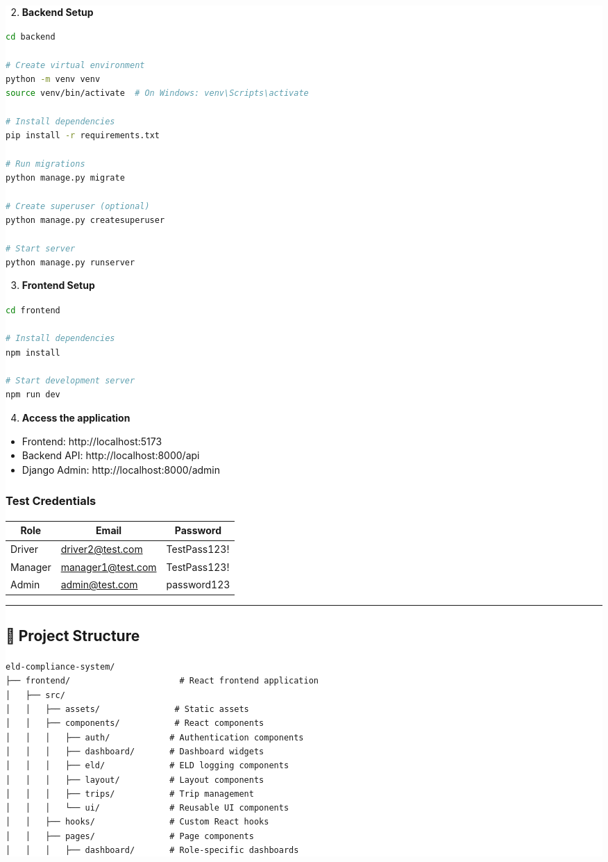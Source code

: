 2. **Backend Setup**
```bash
cd backend

# Create virtual environment
python -m venv venv
source venv/bin/activate  # On Windows: venv\Scripts\activate

# Install dependencies
pip install -r requirements.txt

# Run migrations
python manage.py migrate

# Create superuser (optional)
python manage.py createsuperuser

# Start server
python manage.py runserver
```

3. **Frontend Setup**
```bash
cd frontend

# Install dependencies
npm install

# Start development server
npm run dev
```

4. **Access the application**
- Frontend: http://localhost:5173
- Backend API: http://localhost:8000/api
- Django Admin: http://localhost:8000/admin

### Test Credentials

| Role    | Email              | Password      |
|---------|-------------------|---------------|
| Driver  | driver2@test.com  | TestPass123!  |
| Manager | manager1@test.com | TestPass123!  |
| Admin   | admin@test.com    | password123   |

---

## 📁 Project Structure

```
eld-compliance-system/
├── frontend/                      # React frontend application
│   ├── src/
│   │   ├── assets/               # Static assets
│   │   ├── components/           # React components
│   │   │   ├── auth/            # Authentication components
│   │   │   ├── dashboard/       # Dashboard widgets
│   │   │   ├── eld/             # ELD logging components
│   │   │   ├── layout/          # Layout components
│   │   │   ├── trips/           # Trip management
│   │   │   └── ui/              # Reusable UI components
│   │   ├── hooks/               # Custom React hooks
│   │   ├── pages/               # Page components
│   │   │   ├── dashboard/       # Role-specific dashboards
```